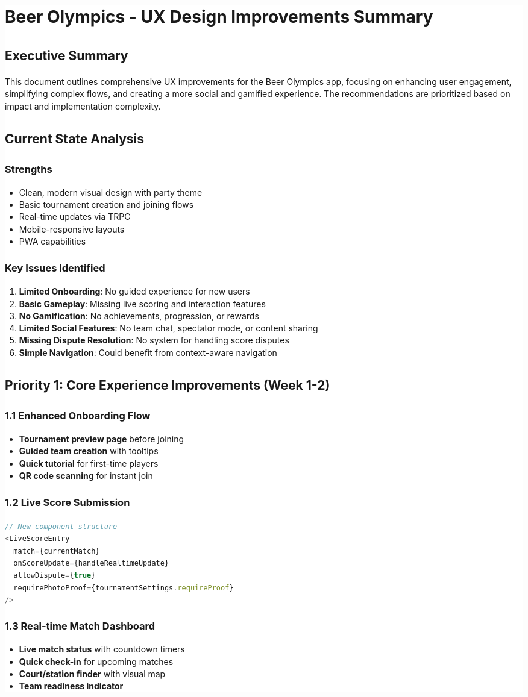 # Beer Olympics - UX Design Improvements Summary

## Executive Summary

This document outlines comprehensive UX improvements for the Beer Olympics app, focusing on enhancing user engagement, simplifying complex flows, and creating a more social and gamified experience. The recommendations are prioritized based on impact and implementation complexity.

## Current State Analysis

### Strengths
- Clean, modern visual design with party theme
- Basic tournament creation and joining flows
- Real-time updates via TRPC
- Mobile-responsive layouts
- PWA capabilities

### Key Issues Identified
1. **Limited Onboarding**: No guided experience for new users
2. **Basic Gameplay**: Missing live scoring and interaction features
3. **No Gamification**: No achievements, progression, or rewards
4. **Limited Social Features**: No team chat, spectator mode, or content sharing
5. **Missing Dispute Resolution**: No system for handling score disputes
6. **Simple Navigation**: Could benefit from context-aware navigation

## Priority 1: Core Experience Improvements (Week 1-2)

### 1.1 Enhanced Onboarding Flow
- **Tournament preview page** before joining
- **Guided team creation** with tooltips
- **Quick tutorial** for first-time players
- **QR code scanning** for instant join

### 1.2 Live Score Submission
```typescript
// New component structure
<LiveScoreEntry
  match={currentMatch}
  onScoreUpdate={handleRealtimeUpdate}
  allowDispute={true}
  requirePhotoProof={tournamentSettings.requireProof}
/>
```

### 1.3 Real-time Match Dashboard
- **Live match status** with countdown timers
- **Quick check-in** for upcoming matches
- **Court/station finder** with visual map
- **Team readiness indicator**
